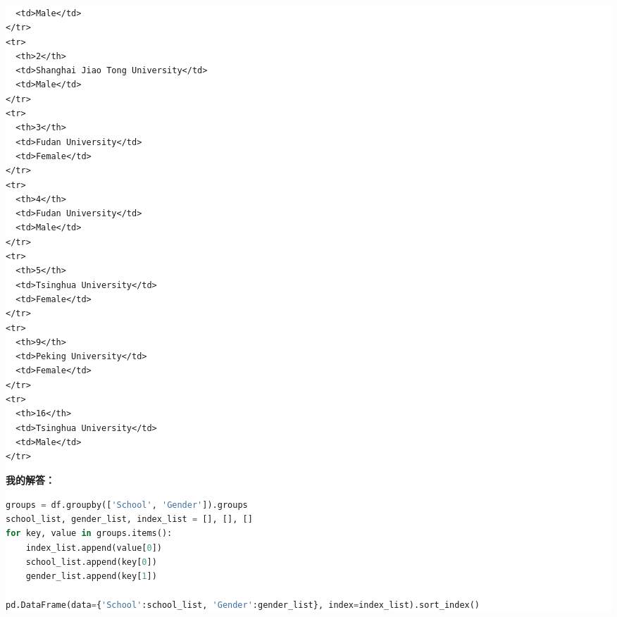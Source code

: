       <td>Male</td>
    </tr>
    <tr>
      <th>2</th>
      <td>Shanghai Jiao Tong University</td>
      <td>Male</td>
    </tr>
    <tr>
      <th>3</th>
      <td>Fudan University</td>
      <td>Female</td>
    </tr>
    <tr>
      <th>4</th>
      <td>Fudan University</td>
      <td>Male</td>
    </tr>
    <tr>
      <th>5</th>
      <td>Tsinghua University</td>
      <td>Female</td>
    </tr>
    <tr>
      <th>9</th>
      <td>Peking University</td>
      <td>Female</td>
    </tr>
    <tr>
      <th>16</th>
      <td>Tsinghua University</td>
      <td>Male</td>
    </tr>
  </tbody>
</table>
</div>



**我的解答：**


```python
groups = df.groupby(['School', 'Gender']).groups
school_list, gender_list, index_list = [], [], []
for key, value in groups.items():
    index_list.append(value[0])
    school_list.append(key[0])
    gender_list.append(key[1])

pd.DataFrame(data={'School':school_list, 'Gender':gender_list}, index=index_list).sort_index()  
```




<div>
<style scoped>
    .dataframe tbody tr th:only-of-type {
        vertical-align: middle;
    }
